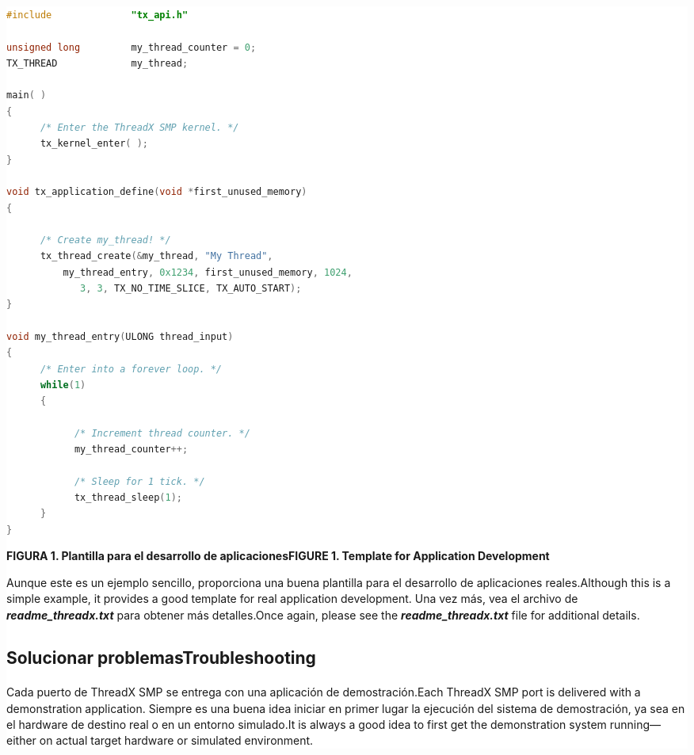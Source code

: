 ```c
#include              "tx_api.h"

unsigned long         my_thread_counter = 0;
TX_THREAD             my_thread;

main( )
{
      /* Enter the ThreadX SMP kernel. */
      tx_kernel_enter( );
}

void tx_application_define(void *first_unused_memory)
{

      /* Create my_thread! */
      tx_thread_create(&my_thread, "My Thread",
          my_thread_entry, 0x1234, first_unused_memory, 1024,
             3, 3, TX_NO_TIME_SLICE, TX_AUTO_START);
}

void my_thread_entry(ULONG thread_input)
{
      /* Enter into a forever loop. */
      while(1)
      {

            /* Increment thread counter. */
            my_thread_counter++;

            /* Sleep for 1 tick. */
            tx_thread_sleep(1);
      }
}
```
<span data-ttu-id="70fa2-169">**FIGURA 1. Plantilla para el desarrollo de aplicaciones**</span><span class="sxs-lookup"><span data-stu-id="70fa2-169">**FIGURE 1. Template for Application Development**</span></span>

<span data-ttu-id="70fa2-170">Aunque este es un ejemplo sencillo, proporciona una buena plantilla para el desarrollo de aplicaciones reales.</span><span class="sxs-lookup"><span data-stu-id="70fa2-170">Although this is a simple example, it provides a good template for real application development.</span></span> <span data-ttu-id="70fa2-171">Una vez más, vea el archivo de ***readme_threadx.txt*** para obtener más detalles.</span><span class="sxs-lookup"><span data-stu-id="70fa2-171">Once again, please see the ***readme_threadx.txt*** file for additional details.</span></span>

## <a name="troubleshooting"></a><span data-ttu-id="70fa2-172">Solucionar problemas</span><span class="sxs-lookup"><span data-stu-id="70fa2-172">Troubleshooting</span></span>

<span data-ttu-id="70fa2-173">Cada puerto de ThreadX SMP se entrega con una aplicación de demostración.</span><span class="sxs-lookup"><span data-stu-id="70fa2-173">Each ThreadX SMP port is delivered with a demonstration application.</span></span> <span data-ttu-id="70fa2-174">Siempre es una buena idea iniciar en primer lugar la ejecución del sistema de demostración, ya sea en el hardware de destino real o en un entorno simulado.</span><span class="sxs-lookup"><span data-stu-id="70fa2-174">It is always a good idea to first get the demonstration system running—either on actual target hardware or simulated environment.</span></span>
